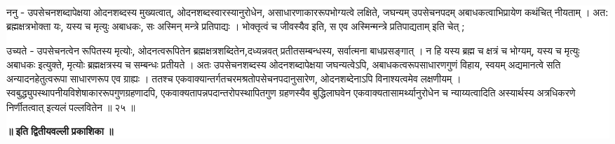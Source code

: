 ननु - उपसेचनशब्दापेक्षया ओदनशब्दस्य मुख्यत्वात्, ओदनशब्दस्वारस्यानुरोधेन, असाधारणाकाररूपभोग्यत्वे लक्षिते, जघन्यम् उपसेचनपदम् अबाधकत्वाभिप्रायेण कथंचित् नीयताम् । अत: ब्रह्मक्षत्रभोक्ता यः, यस्य च मृत्युः अबाधकः, सः अस्मिन् मन्त्रे प्रतिपाद्यः । भोक्तृत्वं च जीवस्यैव इति, स एव अस्मिन्मन्त्रे प्रतिपाद्यताम् इति चेत् ;

उच्यते - उपसेचनत्वेन रूपितस्य मृत्योः, ओदनत्वरूपितेन ब्रह्मक्षत्रशब्दितेन,दध्यन्नवत् प्रतीतसम्बन्धस्य, सर्वात्मना बाधप्रसङ्गात् । न हि यस्य ब्रह्म च क्षत्रं च भोग्यम्, यस्य च मृत्युः अबाधकः इत्युक्ते, मृत्योः ब्रह्मक्षत्रस्य च सम्बन्धः प्रतीयते । अतः उपसेचनशब्दस्य ओदनशब्दापेक्षया जघन्यत्वेऽपि, अबाधकत्वरूपसाधारणगुणं विहाय, स्वयम् अद्यमानत्वे सति अन्यादनहेतुत्वरूपा साधारणरूप एव ग्राह्यः । ततश्च एकवाक्यान्तर्गतचरमश्रतोपसेचनपदानुसारेण, ओदनशब्देनाऽपि विनाश्यत्वमेव लक्षणीयम् । स्वबुद्ध्युपस्थापनीयविशेषाकाररूपगुणग्रहणादपि, एकवाक्यतापन्नपदान्तरोपस्थापितगुण ग्रहणस्यैव बुद्धिलाघवेन एकवाक्यतासामर्थ्यानुरोधेन च न्याय्यत्वादिति अस्यार्थस्य अत्रधिकरणे निर्णीतत्वात् इत्यलं पल्लवितेन ॥ २५ ॥

**॥** **इति** **द्वितीयवल्ली** **प्रकाशिका** **॥**
